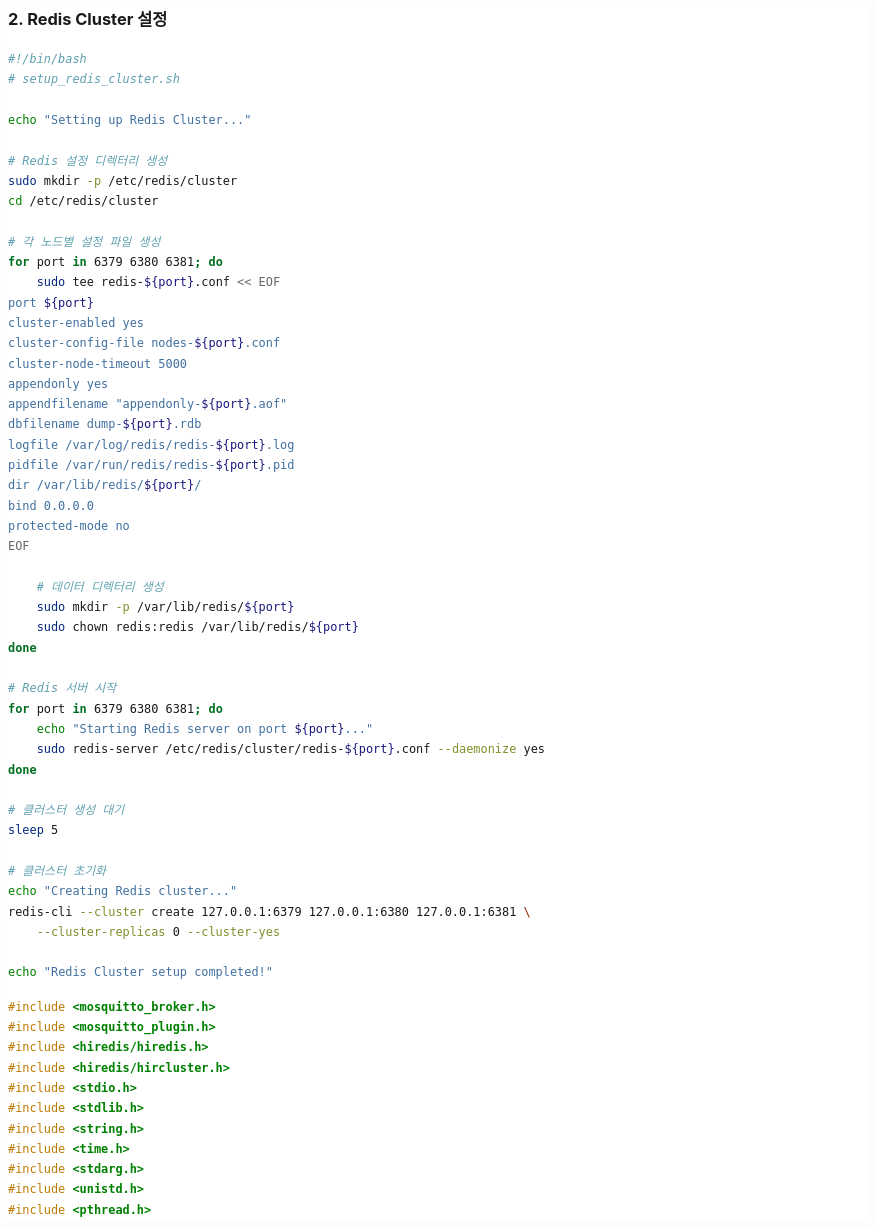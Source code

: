 ### 2. Redis Cluster 설정

```bash
#!/bin/bash
# setup_redis_cluster.sh

echo "Setting up Redis Cluster..."

# Redis 설정 디렉터리 생성
sudo mkdir -p /etc/redis/cluster
cd /etc/redis/cluster

# 각 노드별 설정 파일 생성
for port in 6379 6380 6381; do
    sudo tee redis-${port}.conf << EOF
port ${port}
cluster-enabled yes
cluster-config-file nodes-${port}.conf
cluster-node-timeout 5000
appendonly yes
appendfilename "appendonly-${port}.aof"
dbfilename dump-${port}.rdb
logfile /var/log/redis/redis-${port}.log
pidfile /var/run/redis/redis-${port}.pid
dir /var/lib/redis/${port}/
bind 0.0.0.0
protected-mode no
EOF

    # 데이터 디렉터리 생성
    sudo mkdir -p /var/lib/redis/${port}
    sudo chown redis:redis /var/lib/redis/${port}
done

# Redis 서버 시작
for port in 6379 6380 6381; do
    echo "Starting Redis server on port ${port}..."
    sudo redis-server /etc/redis/cluster/redis-${port}.conf --daemonize yes
done

# 클러스터 생성 대기
sleep 5

# 클러스터 초기화
echo "Creating Redis cluster..."
redis-cli --cluster create 127.0.0.1:6379 127.0.0.1:6380 127.0.0.1:6381 \
    --cluster-replicas 0 --cluster-yes

echo "Redis Cluster setup completed!"
```

```c
#include <mosquitto_broker.h>
#include <mosquitto_plugin.h>
#include <hiredis/hiredis.h>
#include <hiredis/hircluster.h>
#include <stdio.h>
#include <stdlib.h>
#include <string.h>
#include <time.h>
#include <stdarg.h>
#include <unistd.h>
#include <pthread.h>

```